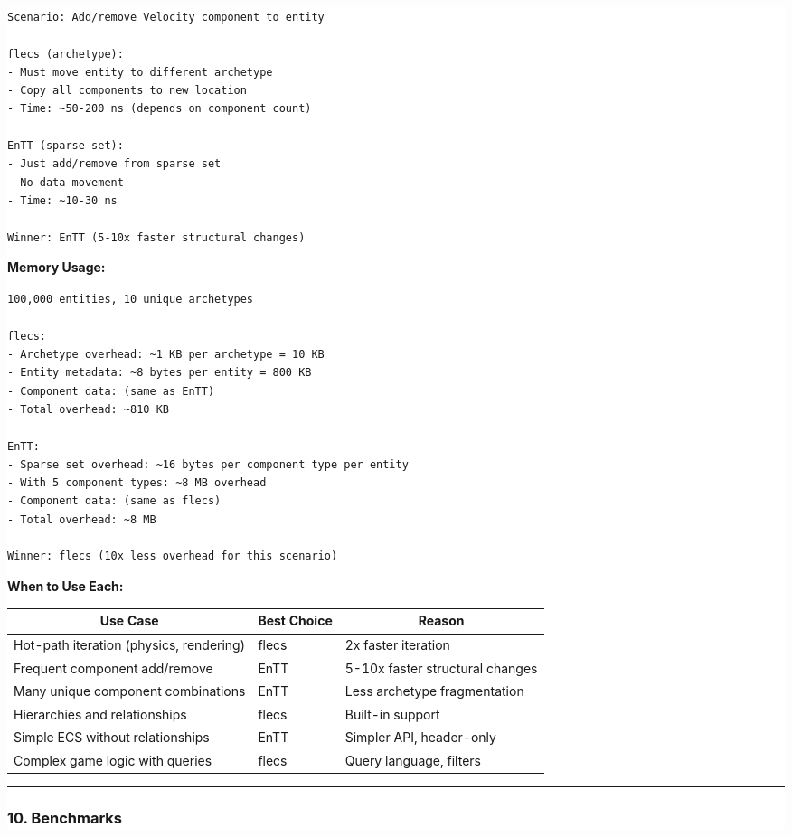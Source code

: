 ```
Scenario: Add/remove Velocity component to entity

flecs (archetype):
- Must move entity to different archetype
- Copy all components to new location
- Time: ~50-200 ns (depends on component count)

EnTT (sparse-set):
- Just add/remove from sparse set
- No data movement
- Time: ~10-30 ns

Winner: EnTT (5-10x faster structural changes)
```

**Memory Usage:**

```
100,000 entities, 10 unique archetypes

flecs:
- Archetype overhead: ~1 KB per archetype = 10 KB
- Entity metadata: ~8 bytes per entity = 800 KB
- Component data: (same as EnTT)
- Total overhead: ~810 KB

EnTT:
- Sparse set overhead: ~16 bytes per component type per entity
- With 5 component types: ~8 MB overhead
- Component data: (same as flecs)
- Total overhead: ~8 MB

Winner: flecs (10x less overhead for this scenario)
```

**When to Use Each:**

| Use Case | Best Choice | Reason |
|----------|-------------|---------|
| Hot-path iteration (physics, rendering) | flecs | 2x faster iteration |
| Frequent component add/remove | EnTT | 5-10x faster structural changes |
| Many unique component combinations | EnTT | Less archetype fragmentation |
| Hierarchies and relationships | flecs | Built-in support |
| Simple ECS without relationships | EnTT | Simpler API, header-only |
| Complex game logic with queries | flecs | Query language, filters |

---

### 10. Benchmarks
